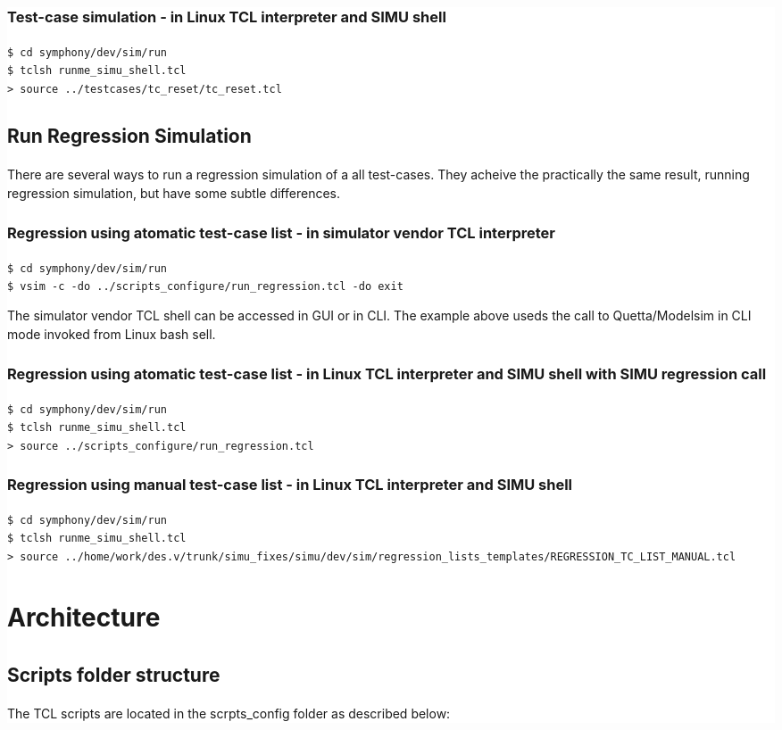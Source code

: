 ### Test-case simulation - in Linux TCL interpreter and SIMU shell

```
$ cd symphony/dev/sim/run
$ tclsh runme_simu_shell.tcl
> source ../testcases/tc_reset/tc_reset.tcl 
```

## Run Regression Simulation

There are several ways to run a regression simulation of a all test-cases. They acheive the practically the same result, running regression simulation, but have some subtle differences.

### Regression using atomatic test-case list - in simulator vendor TCL interpreter

```
$ cd symphony/dev/sim/run
$ vsim -c -do ../scripts_configure/run_regression.tcl -do exit
```

The simulator vendor TCL shell can be accessed in GUI or in CLI. The example above useds the call to Quetta/Modelsim in CLI mode invoked from Linux bash sell.

### Regression using atomatic test-case list -  in Linux TCL interpreter and SIMU shell with SIMU regression call 

```
$ cd symphony/dev/sim/run
$ tclsh runme_simu_shell.tcl
> source ../scripts_configure/run_regression.tcl
```

### Regression using manual test-case list - in Linux TCL interpreter and SIMU shell

```
$ cd symphony/dev/sim/run
$ tclsh runme_simu_shell.tcl
> source ../home/work/des.v/trunk/simu_fixes/simu/dev/sim/regression_lists_templates/REGRESSION_TC_LIST_MANUAL.tcl
```

# Architecture

## Scripts folder structure

The TCL scripts are located in the scrpts_config folder as described below:
